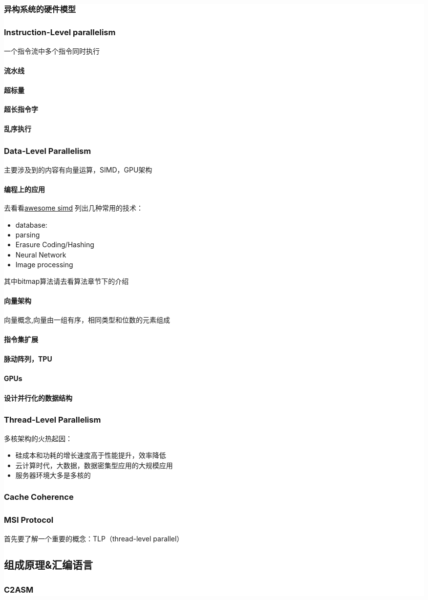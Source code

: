 ### 异构系统的硬件模型


### Instruction-Level parallelism
一个指令流中多个指令同时执行
#### 流水线
#### 超标量
#### 超长指令字
#### 乱序执行

### Data-Level Parallelism
主要涉及到的内容有向量运算，SIMD，GPU架构

#### 编程上的应用
去看看[awesome simd](github.com/awesome-simd/awesome-simd)
列出几种常用的技术：
* database:
* parsing
* Erasure Coding/Hashing
* Neural Network
* Image processing

其中bitmap算法请去看算法章节下的介绍

#### 向量架构
向量概念,向量由一组有序，相同类型和位数的元素组成


#### 指令集扩展
#### 脉动阵列，TPU
#### GPUs
#### 设计并行化的数据结构

### Thread-Level Parallelism
多核架构的火热起因：
* 硅成本和功耗的增长速度高于性能提升，效率降低
* 云计算时代，大数据，数据密集型应用的大规模应用
* 服务器环境大多是多核的



### Cache Coherence
### MSI Protocol
首先要了解一个重要的概念：TLP（thread-level parallel）

## 组成原理&汇编语言

### C2ASM
